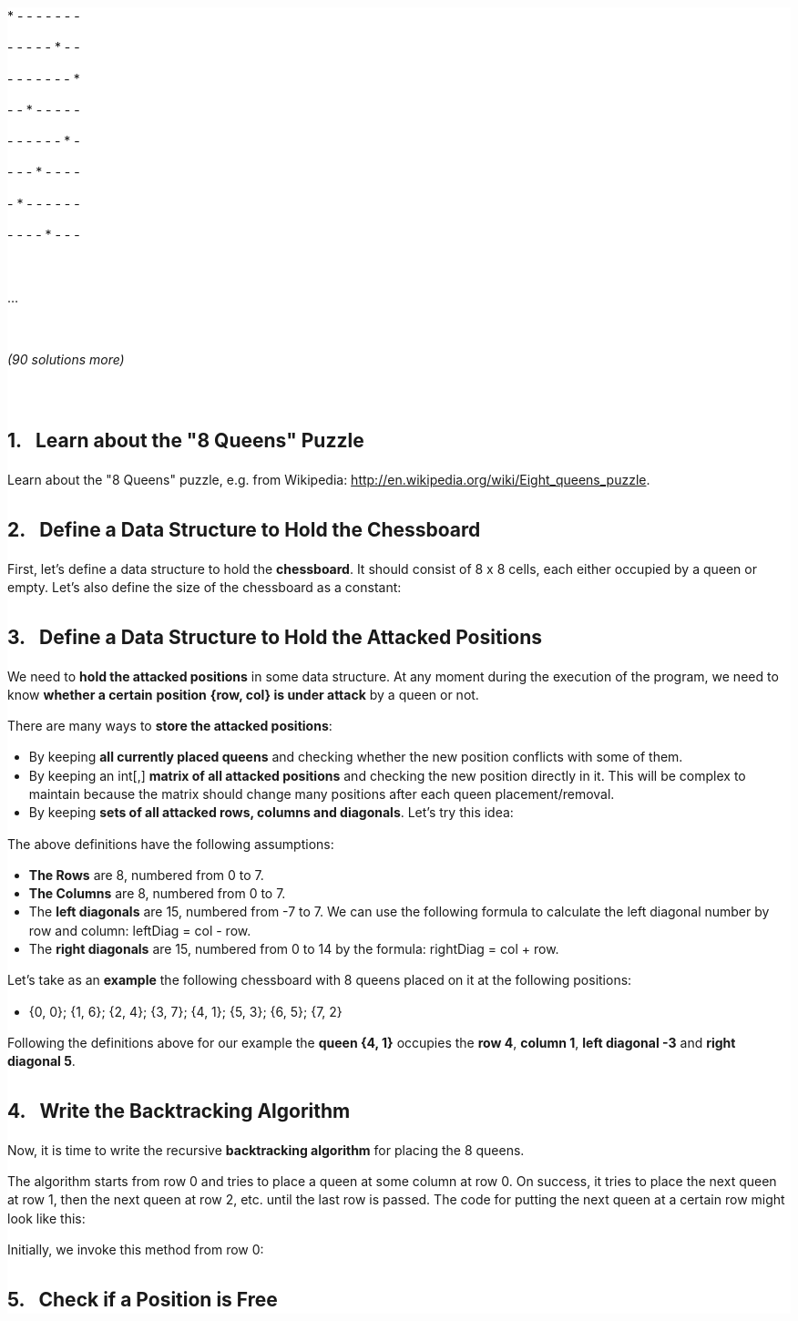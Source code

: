 <p>* - - - - - - -</p>
<p>- - - - - * - -</p>
<p>- - - - - - - *</p>
<p>- - * - - - - -</p>
<p>- - - - - - * -</p>
<p>- - - * - - - -</p>
<p>- * - - - - - -</p>
<p>- - - - * - - -</p>
<p>&nbsp;</p>
<p>&hellip;</p>
<p>&nbsp;</p>
<p><em>(90 solutions more)</em></p>
</td>
</tr>
</tbody>
</table>
<p>&nbsp;</p>
<h2>1.&nbsp;&nbsp; Learn about the "8 Queens" Puzzle</h2>
<p>Learn about the "8 Queens" puzzle, e.g. from Wikipedia: <a href="http://en.wikipedia.org/wiki/Eight_queens_puzzle">http://en.wikipedia.org/wiki/Eight_queens_puzzle</a>.</p>
<h2>2.&nbsp;&nbsp; Define a Data Structure to Hold the Chessboard</h2>
<p>First, let&rsquo;s define a data structure to hold the <strong>chessboard</strong>. It should consist of 8 x 8 cells, each either occupied by a queen or empty. Let&rsquo;s also define the size of the chessboard as a constant:</p>
<h2>3.&nbsp;&nbsp; Define a Data Structure to Hold the Attacked Positions</h2>
<p>We need to <strong>hold the attacked positions</strong> in some data structure. At any moment during the execution of the program, we need to know <strong>whether a certain</strong> <strong>position</strong> <strong>{row, col} is under attack</strong> by a queen or not.</p>
<p>There are many ways to <strong>store the attacked positions</strong>:</p>
<ul>
<li>By keeping <strong>all currently placed queens</strong> and checking whether the new position conflicts with some of them.</li>
<li>By keeping an int[,] <strong>matrix of all attacked positions</strong> and checking the new position directly in it. This will be complex to maintain because the matrix should change many positions after each queen placement/removal.</li>
<li>By keeping <strong>sets of all attacked rows, columns and diagonals</strong>. Let&rsquo;s try this idea:</li>
</ul>
<p>The above definitions have the following assumptions:</p>
<ul>
<li><strong>The Rows</strong> are 8, numbered from 0 to 7.</li>
<li><strong>The Columns</strong> are 8, numbered from 0 to 7.</li>
<li>The <strong>left diagonals</strong> are 15, numbered from -7 to 7. We can use the following formula to calculate the left diagonal number by row and column: leftDiag = col - row.</li>
<li>The <strong>right diagonals</strong> are 15, numbered from 0 to 14 by the formula: rightDiag = col + row.</li>
</ul>
<p>Let&rsquo;s take as an <strong>example</strong> the following chessboard with 8 queens placed on it at the following positions:</p>
<ul>
<li>{0, 0}; {1, 6}; {2, 4}; {3, 7}; {4, 1}; {5, 3}; {6, 5}; {7, 2}</li>
</ul>
<p>Following the definitions above for our example the <strong>queen {4, 1}</strong> occupies the <strong>row 4</strong>, <strong>column 1</strong>, <strong>left diagonal -3</strong> and <strong>right diagonal 5</strong>.</p>
<h2>4.&nbsp;&nbsp; Write the Backtracking Algorithm</h2>
<p>Now, it is time to write the recursive <strong>backtracking algorithm</strong> for placing the 8 queens.</p>
<p>The algorithm starts from row 0 and tries to place a queen at some column at row 0. On success, it tries to place the next queen at row 1, then the next queen at row 2, etc. until the last row is passed. The code for putting the next queen at a certain row might look like this:</p>
<p>Initially, we invoke this method from row 0:</p>
<h2>5.&nbsp;&nbsp; Check if a Position is Free</h2>